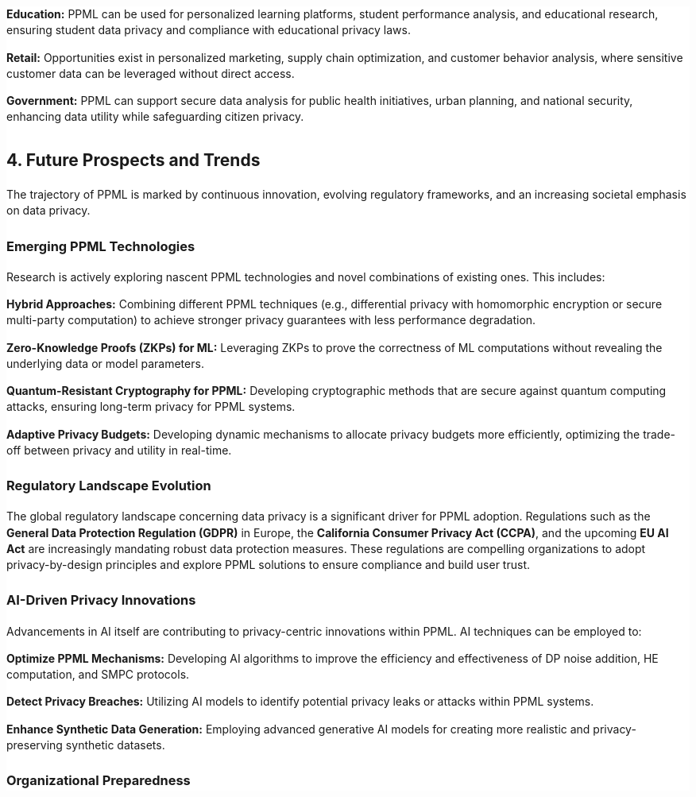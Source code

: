 **Education:** PPML can be used for personalized learning platforms, student performance analysis, and educational research, ensuring student data privacy and compliance with educational privacy laws.

**Retail:** Opportunities exist in personalized marketing, supply chain optimization, and customer behavior analysis, where sensitive customer data can be leveraged without direct access.

**Government:** PPML can support secure data analysis for public health initiatives, urban planning, and national security, enhancing data utility while safeguarding citizen privacy.

## 4. Future Prospects and Trends

The trajectory of PPML is marked by continuous innovation, evolving regulatory frameworks, and an increasing societal emphasis on data privacy.

### Emerging PPML Technologies

Research is actively exploring nascent PPML technologies and novel combinations of existing ones. This includes:

**Hybrid Approaches:** Combining different PPML techniques (e.g., differential privacy with homomorphic encryption or secure multi-party computation) to achieve stronger privacy guarantees with less performance degradation.

**Zero-Knowledge Proofs (ZKPs) for ML:** Leveraging ZKPs to prove the correctness of ML computations without revealing the underlying data or model parameters.

**Quantum-Resistant Cryptography for PPML:** Developing cryptographic methods that are secure against quantum computing attacks, ensuring long-term privacy for PPML systems.

**Adaptive Privacy Budgets:** Developing dynamic mechanisms to allocate privacy budgets more efficiently, optimizing the trade-off between privacy and utility in real-time.

### Regulatory Landscape Evolution

The global regulatory landscape concerning data privacy is a significant driver for PPML adoption. Regulations such as the **General Data Protection Regulation (GDPR)** in Europe, the **California Consumer Privacy Act (CCPA)**, and the upcoming **EU AI Act** are increasingly mandating robust data protection measures. These regulations are compelling organizations to adopt privacy-by-design principles and explore PPML solutions to ensure compliance and build user trust.

### AI-Driven Privacy Innovations

Advancements in AI itself are contributing to privacy-centric innovations within PPML. AI techniques can be employed to:

**Optimize PPML Mechanisms:** Developing AI algorithms to improve the efficiency and effectiveness of DP noise addition, HE computation, and SMPC protocols.

**Detect Privacy Breaches:** Utilizing AI models to identify potential privacy leaks or attacks within PPML systems.

**Enhance Synthetic Data Generation:** Employing advanced generative AI models for creating more realistic and privacy-preserving synthetic datasets.

### Organizational Preparedness
